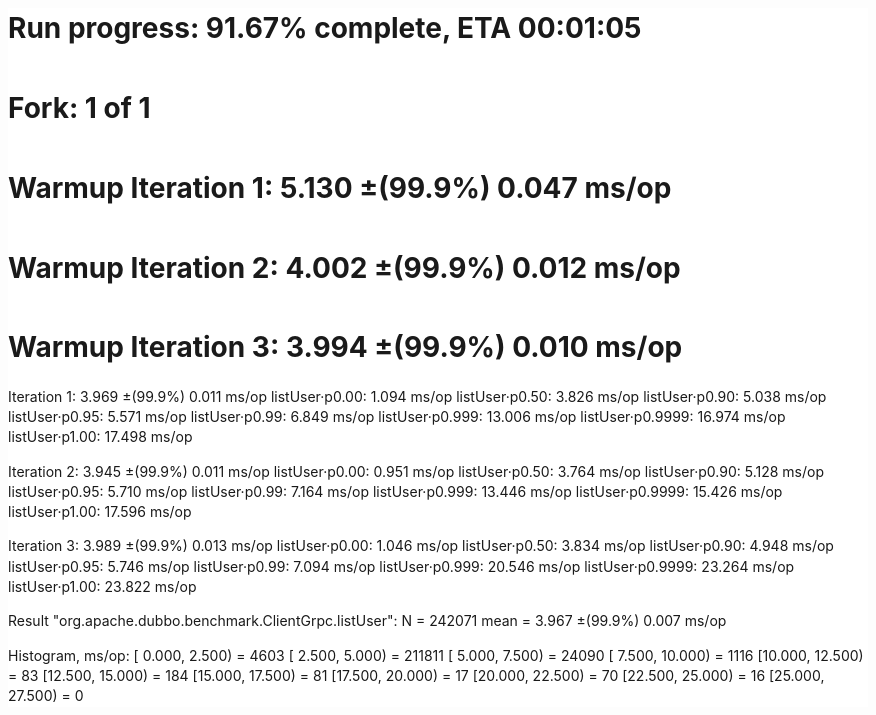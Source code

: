 # Run progress: 91.67% complete, ETA 00:01:05
# Fork: 1 of 1
# Warmup Iteration   1: 5.130 ±(99.9%) 0.047 ms/op
# Warmup Iteration   2: 4.002 ±(99.9%) 0.012 ms/op
# Warmup Iteration   3: 3.994 ±(99.9%) 0.010 ms/op
Iteration   1: 3.969 ±(99.9%) 0.011 ms/op
                 listUser·p0.00:   1.094 ms/op
                 listUser·p0.50:   3.826 ms/op
                 listUser·p0.90:   5.038 ms/op
                 listUser·p0.95:   5.571 ms/op
                 listUser·p0.99:   6.849 ms/op
                 listUser·p0.999:  13.006 ms/op
                 listUser·p0.9999: 16.974 ms/op
                 listUser·p1.00:   17.498 ms/op

Iteration   2: 3.945 ±(99.9%) 0.011 ms/op
                 listUser·p0.00:   0.951 ms/op
                 listUser·p0.50:   3.764 ms/op
                 listUser·p0.90:   5.128 ms/op
                 listUser·p0.95:   5.710 ms/op
                 listUser·p0.99:   7.164 ms/op
                 listUser·p0.999:  13.446 ms/op
                 listUser·p0.9999: 15.426 ms/op
                 listUser·p1.00:   17.596 ms/op

Iteration   3: 3.989 ±(99.9%) 0.013 ms/op
                 listUser·p0.00:   1.046 ms/op
                 listUser·p0.50:   3.834 ms/op
                 listUser·p0.90:   4.948 ms/op
                 listUser·p0.95:   5.746 ms/op
                 listUser·p0.99:   7.094 ms/op
                 listUser·p0.999:  20.546 ms/op
                 listUser·p0.9999: 23.264 ms/op
                 listUser·p1.00:   23.822 ms/op



Result "org.apache.dubbo.benchmark.ClientGrpc.listUser":
  N = 242071
  mean =      3.967 ±(99.9%) 0.007 ms/op

  Histogram, ms/op:
    [ 0.000,  2.500) = 4603 
    [ 2.500,  5.000) = 211811 
    [ 5.000,  7.500) = 24090 
    [ 7.500, 10.000) = 1116 
    [10.000, 12.500) = 83 
    [12.500, 15.000) = 184 
    [15.000, 17.500) = 81 
    [17.500, 20.000) = 17 
    [20.000, 22.500) = 70 
    [22.500, 25.000) = 16 
    [25.000, 27.500) = 0 

